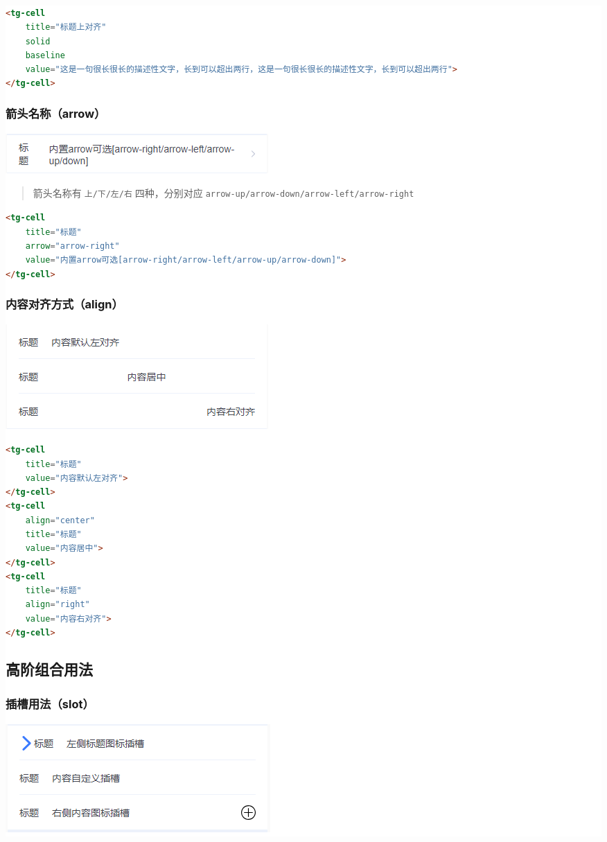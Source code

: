 ```html
<tg-cell
	title="标题上对齐"
	solid
	baseline
	value="这是一句很长很长的描述性文字，长到可以超出两行，这是一句很长很长的描述性文字，长到可以超出两行">
</tg-cell>
```
###	箭头名称（arrow）
![箭头](../static/mobile/cell/cell_arrow.png)
>箭头名称有 `上/下/左/右` 四种，分别对应 `arrow-up/arrow-down/arrow-left/arrow-right`

```html
<tg-cell
	title="标题"
	arrow="arrow-right"
	value="内置arrow可选[arrow-right/arrow-left/arrow-up/arrow-down]">
</tg-cell>
```
###	内容对齐方式（align）
![内容对齐方式](../static/mobile/cell/cell_align.png)

```html
<tg-cell
	title="标题"
	value="内容默认左对齐">
</tg-cell>
<tg-cell
	align="center"
	title="标题"
	value="内容居中">
</tg-cell>
<tg-cell
	title="标题"
	align="right"
	value="内容右对齐">
</tg-cell>
```

##	高阶组合用法
### 插槽用法（slot）
![内容对齐方式](../static/mobile/cell/cell_slot.png)